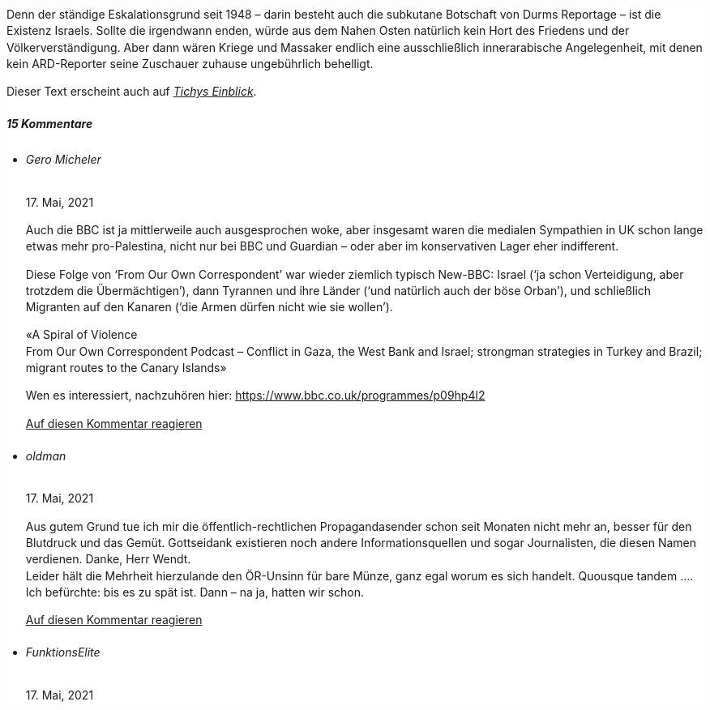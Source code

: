 Denn der ständige Eskalationsgrund seit 1948 – darin besteht auch die subkutane Botschaft von Durms Reportage – ist die Existenz Israels. Sollte die irgendwann enden, würde aus dem Nahen Osten natürlich kein Hort des Friedens und der Völkerverständigung. Aber dann wären Kriege und Massaker endlich eine ausschließlich innerarabische Angelegenheit, mit denen kein ARD-Reporter seine Zuschauer zuhause ungebührlich behelligt.


<p class=grayhr></p>


Dieser Text erscheint auch auf [_Tichys Einblick_](https://www.tichyseinblick.de/).



<h5 class="comments-h">
15 Kommentare </h5>
<ul class="commentlist">
<li class="comment even thread-even depth-1 clearfix" id="li-comment-111454">
<h6 class="author">Gero Micheler</h6> <span class="date">17. Mai, 2021</span>



Auch die BBC ist ja mittlerweile auch ausgesprochen woke, aber insgesamt waren die medialen Sympathien in UK schon lange etwas mehr pro-Palestina, nicht nur bei BBC und Guardian &#8211; oder aber im konservativen Lager eher indifferent.

Diese Folge von &#8216;From Our Own Correspondent&#8217; war wieder ziemlich typisch New-BBC: Israel (&#8216;ja schon Verteidigung, aber trotzdem die Übermächtigen&#8217;), dann Tyrannen und ihre Länder (&#8216;und natürlich auch der böse Orban&#8217;), und schließlich Migranten auf den Kanaren (&#8216;die Armen dürfen nicht wie sie wollen&#8217;).

«A Spiral of Violence<br>
From Our Own Correspondent Podcast &#8211; Conflict in Gaza, the West Bank and Israel; strongman strategies in Turkey and Brazil; migrant routes to the Canary Islands»

Wen es interessiert, nachzuhören hier: <a href="https://www.bbc.co.uk/programmes/p09hp4l2" rel="nofollow ugc">https://www.bbc.co.uk/programmes/p09hp4l2</a>

<a rel="nofollow" class="comment-reply-link" href="#comment-111454" data-commentid="111454" data-postid="13618" data-belowelement="comment-111454" data-respondelement="respond" data-replyto="Antworte auf Gero Micheler" aria-label="Antworte auf Gero Micheler">Auf diesen Kommentar reagieren</a> 


</li>
<li class="comment odd alt thread-odd thread-alt depth-1 clearfix" id="li-comment-111456">
<h6 class="author">oldman</h6> <span class="date">17. Mai, 2021</span>



Aus gutem Grund tue ich mir die öffentlich-rechtlichen Propagandasender schon seit Monaten nicht mehr an, besser für den Blutdruck und das Gemüt. Gottseidank existieren noch andere Informationsquellen und sogar Journalisten, die diesen Namen verdienen. Danke, Herr Wendt.<br>
Leider hält die Mehrheit hierzulande den ÖR-Unsinn für bare Münze, ganz egal worum es sich handelt. Quousque tandem &#8230;. Ich befürchte: bis es zu spät ist. Dann &#8211; na ja, hatten wir schon.

<a rel="nofollow" class="comment-reply-link" href="#comment-111456" data-commentid="111456" data-postid="13618" data-belowelement="comment-111456" data-respondelement="respond" data-replyto="Antworte auf oldman" aria-label="Antworte auf oldman">Auf diesen Kommentar reagieren</a> 


</li>
<li class="comment even thread-even depth-1 clearfix" id="li-comment-111458">
<h6 class="author">FunktionsElite</h6> <span class="date">17. Mai, 2021</span>
